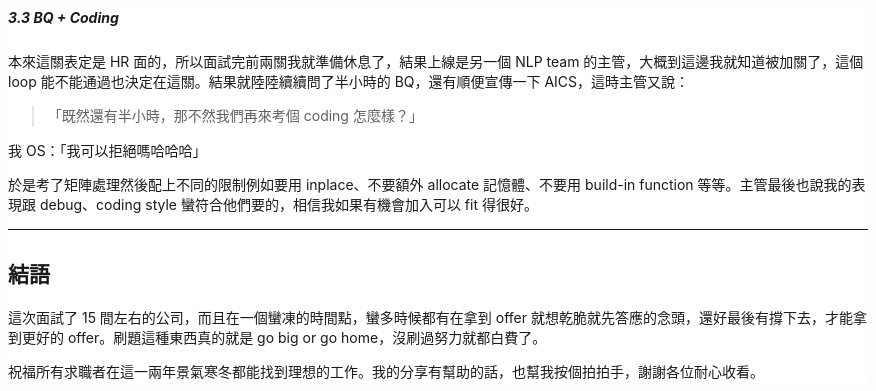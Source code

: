 ##### 3.3 BQ + Coding  
本來這關表定是 HR 面的，所以面試完前兩關我就準備休息了，結果上線是另一個 NLP team 的主管，大概到這邊我就知道被加關了，這個 loop 能不能通過也決定在這關。結果就陸陸續續問了半小時的 BQ，還有順便宣傳一下 AICS，這時主管又說：

> 「既然還有半小時，那不然我們再來考個 coding 怎麼樣？」

我 OS：「我可以拒絕嗎哈哈哈」

於是考了矩陣處理然後配上不同的限制例如要用 inplace、不要額外 allocate 記憶體、不要用 build-in function 等等。主管最後也說我的表現跟 debug、coding style 蠻符合他們要的，相信我如果有機會加入可以 fit 得很好。

---

## 結語

這次面試了 15 間左右的公司，而且在一個蠻凍的時間點，蠻多時候都有在拿到 offer 就想乾脆就先答應的念頭，還好最後有撐下去，才能拿到更好的 offer。刷題這種東西真的就是 go big or go home，沒刷過努力就都白費了。

祝福所有求職者在這一兩年景氣寒冬都能找到理想的工作。我的分享有幫助的話，也幫我按個拍拍手，謝謝各位耐心收看。

